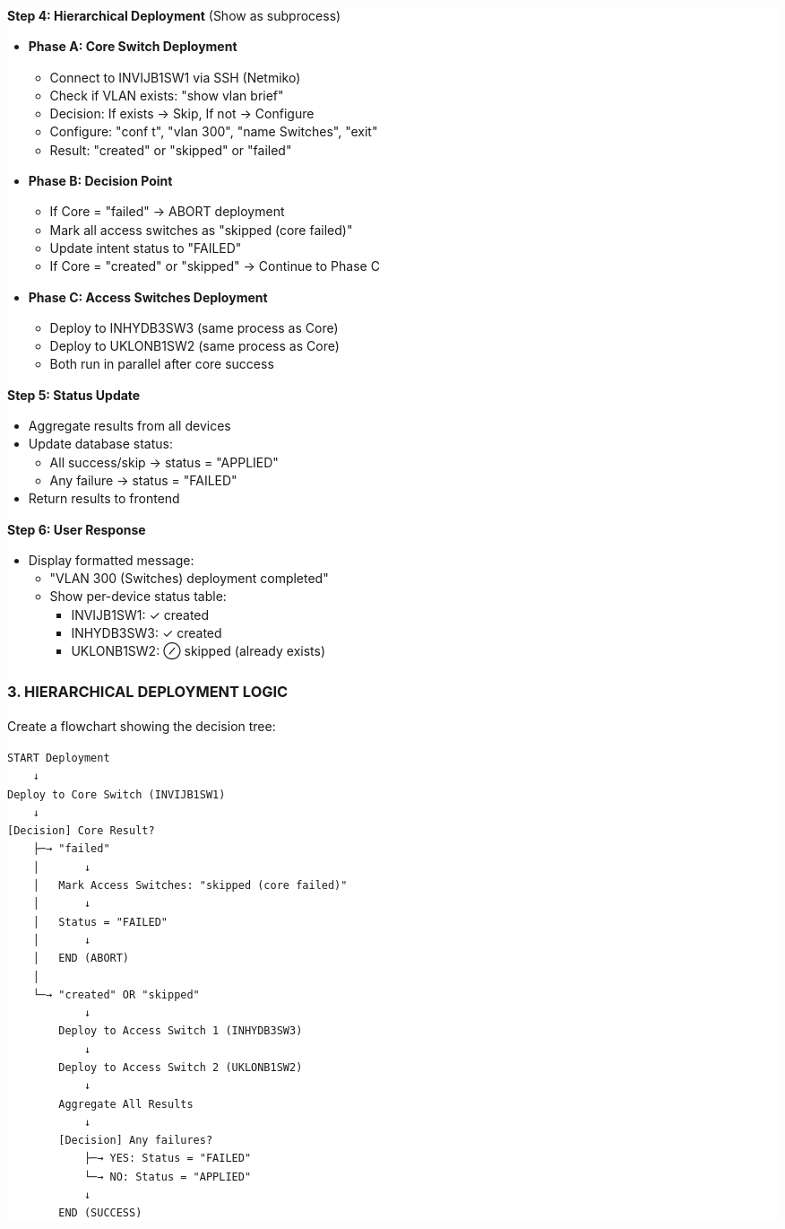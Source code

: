 **Step 4: Hierarchical Deployment** (Show as subprocess)
- **Phase A: Core Switch Deployment**
  - Connect to INVIJB1SW1 via SSH (Netmiko)
  - Check if VLAN exists: "show vlan brief"
  - Decision: If exists → Skip, If not → Configure
  - Configure: "conf t", "vlan 300", "name Switches", "exit"
  - Result: "created" or "skipped" or "failed"
  
- **Phase B: Decision Point**
  - If Core = "failed" → ABORT deployment
  - Mark all access switches as "skipped (core failed)"
  - Update intent status to "FAILED"
  - If Core = "created" or "skipped" → Continue to Phase C

- **Phase C: Access Switches Deployment**
  - Deploy to INHYDB3SW3 (same process as Core)
  - Deploy to UKLONB1SW2 (same process as Core)
  - Both run in parallel after core success

**Step 5: Status Update**
- Aggregate results from all devices
- Update database status:
  - All success/skip → status = "APPLIED"
  - Any failure → status = "FAILED"
- Return results to frontend

**Step 6: User Response**
- Display formatted message:
  - "VLAN 300 (Switches) deployment completed"
  - Show per-device status table:
    - INVIJB1SW1: ✓ created
    - INHYDB3SW3: ✓ created
    - UKLONB1SW2: ⊘ skipped (already exists)

### 3. HIERARCHICAL DEPLOYMENT LOGIC
Create a flowchart showing the decision tree:

```
START Deployment
    ↓
Deploy to Core Switch (INVIJB1SW1)
    ↓
[Decision] Core Result?
    ├─→ "failed" 
    │       ↓
    │   Mark Access Switches: "skipped (core failed)"
    │       ↓
    │   Status = "FAILED"
    │       ↓
    │   END (ABORT)
    │
    └─→ "created" OR "skipped"
            ↓
        Deploy to Access Switch 1 (INHYDB3SW3)
            ↓
        Deploy to Access Switch 2 (UKLONB1SW2)
            ↓
        Aggregate All Results
            ↓
        [Decision] Any failures?
            ├─→ YES: Status = "FAILED"
            └─→ NO: Status = "APPLIED"
            ↓
        END (SUCCESS)
```
